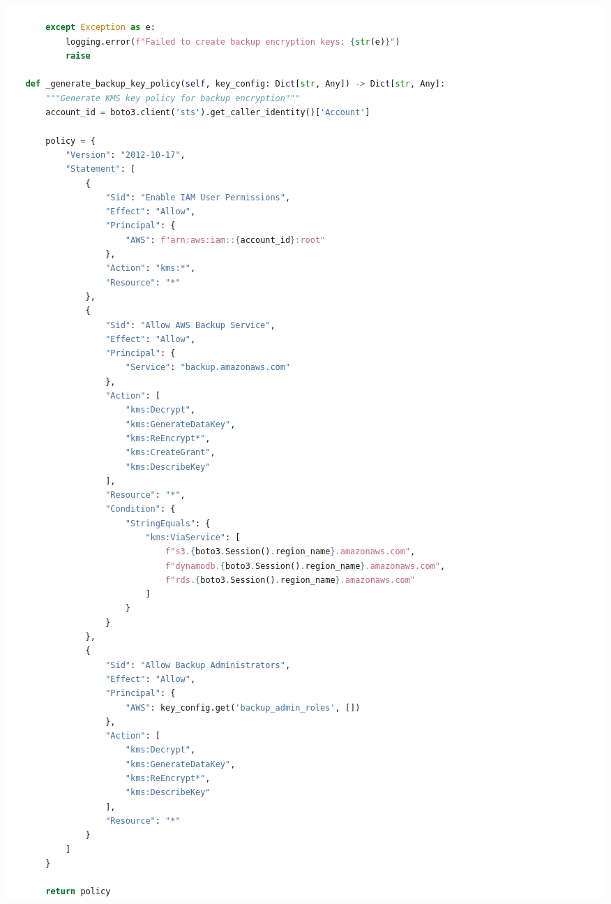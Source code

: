 ```python
            
        except Exception as e:
            logging.error(f"Failed to create backup encryption keys: {str(e)}")
            raise
    
    def _generate_backup_key_policy(self, key_config: Dict[str, Any]) -> Dict[str, Any]:
        """Generate KMS key policy for backup encryption"""
        account_id = boto3.client('sts').get_caller_identity()['Account']
        
        policy = {
            "Version": "2012-10-17",
            "Statement": [
                {
                    "Sid": "Enable IAM User Permissions",
                    "Effect": "Allow",
                    "Principal": {
                        "AWS": f"arn:aws:iam::{account_id}:root"
                    },
                    "Action": "kms:*",
                    "Resource": "*"
                },
                {
                    "Sid": "Allow AWS Backup Service",
                    "Effect": "Allow",
                    "Principal": {
                        "Service": "backup.amazonaws.com"
                    },
                    "Action": [
                        "kms:Decrypt",
                        "kms:GenerateDataKey",
                        "kms:ReEncrypt*",
                        "kms:CreateGrant",
                        "kms:DescribeKey"
                    ],
                    "Resource": "*",
                    "Condition": {
                        "StringEquals": {
                            "kms:ViaService": [
                                f"s3.{boto3.Session().region_name}.amazonaws.com",
                                f"dynamodb.{boto3.Session().region_name}.amazonaws.com",
                                f"rds.{boto3.Session().region_name}.amazonaws.com"
                            ]
                        }
                    }
                },
                {
                    "Sid": "Allow Backup Administrators",
                    "Effect": "Allow",
                    "Principal": {
                        "AWS": key_config.get('backup_admin_roles', [])
                    },
                    "Action": [
                        "kms:Decrypt",
                        "kms:GenerateDataKey",
                        "kms:ReEncrypt*",
                        "kms:DescribeKey"
                    ],
                    "Resource": "*"
                }
            ]
        }
        
        return policy
```